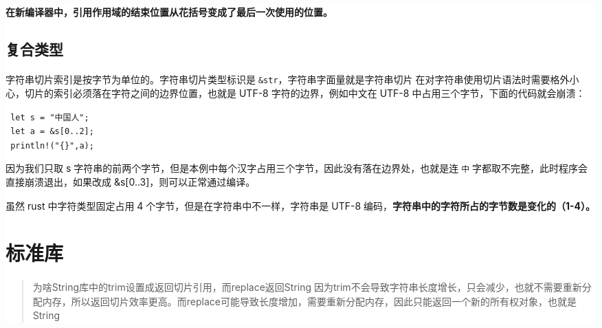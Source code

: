 **在新编译器中，引用作用域的结束位置从花括号变成了最后一次使用的位置。**

## 复合类型
字符串切片索引是按字节为单位的。字符串切片类型标识是 `&str`，字符串字面量就是字符串切片
在对字符串使用切片语法时需要格外小心，切片的索引必须落在字符之间的边界位置，也就是 UTF-8 字符的边界，例如中文在 UTF-8 中占用三个字节，下面的代码就会崩溃：
```
 let s = "中国人";
 let a = &s[0..2];
 println!("{}",a);
```
因为我们只取 s 字符串的前两个字节，但是本例中每个汉字占用三个字节，因此没有落在边界处，也就是连 `中` 字都取不完整，此时程序会直接崩溃退出，如果改成 &s[0..3]，则可以正常通过编译。 

虽然 rust 中字符类型固定占用 4 个字节，但是在字符串中不一样，字符串是 UTF-8 编码，**字符串中的字符所占的字节数是变化的（1-4）。**

# 标准库

> 为啥String库中的trim设置成返回切片引用，而replace返回String
> 因为trim不会导致字符串长度增长，只会减少，也就不需要重新分配内存，所以返回切片效率更高。而replace可能导致长度增加，需要重新分配内存，因此只能返回一个新的所有权对象，也就是String